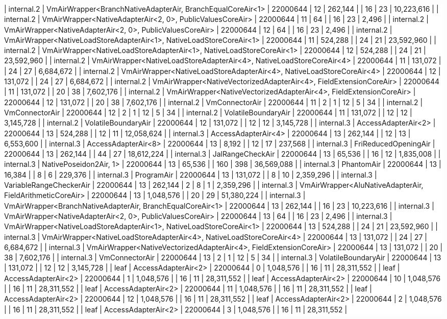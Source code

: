 | internal.2 | VmAirWrapper<BranchNativeAdapterAir, BranchEqualCoreAir<1> | 22000644 | 12 | 262,144 |  | 16 | 23 | 10,223,616 | 
| internal.2 | VmAirWrapper<NativeAdapterAir<2, 0>, PublicValuesCoreAir> | 22000644 | 11 | 64 |  | 16 | 23 | 2,496 | 
| internal.2 | VmAirWrapper<NativeAdapterAir<2, 0>, PublicValuesCoreAir> | 22000644 | 12 | 64 |  | 16 | 23 | 2,496 | 
| internal.2 | VmAirWrapper<NativeLoadStoreAdapterAir<1>, NativeLoadStoreCoreAir<1> | 22000644 | 11 | 524,288 |  | 24 | 21 | 23,592,960 | 
| internal.2 | VmAirWrapper<NativeLoadStoreAdapterAir<1>, NativeLoadStoreCoreAir<1> | 22000644 | 12 | 524,288 |  | 24 | 21 | 23,592,960 | 
| internal.2 | VmAirWrapper<NativeLoadStoreAdapterAir<4>, NativeLoadStoreCoreAir<4> | 22000644 | 11 | 131,072 |  | 24 | 27 | 6,684,672 | 
| internal.2 | VmAirWrapper<NativeLoadStoreAdapterAir<4>, NativeLoadStoreCoreAir<4> | 22000644 | 12 | 131,072 |  | 24 | 27 | 6,684,672 | 
| internal.2 | VmAirWrapper<NativeVectorizedAdapterAir<4>, FieldExtensionCoreAir> | 22000644 | 11 | 131,072 |  | 20 | 38 | 7,602,176 | 
| internal.2 | VmAirWrapper<NativeVectorizedAdapterAir<4>, FieldExtensionCoreAir> | 22000644 | 12 | 131,072 |  | 20 | 38 | 7,602,176 | 
| internal.2 | VmConnectorAir | 22000644 | 11 | 2 | 1 | 12 | 5 | 34 | 
| internal.2 | VmConnectorAir | 22000644 | 12 | 2 | 1 | 12 | 5 | 34 | 
| internal.2 | VolatileBoundaryAir | 22000644 | 11 | 131,072 |  | 12 | 12 | 3,145,728 | 
| internal.2 | VolatileBoundaryAir | 22000644 | 12 | 131,072 |  | 12 | 12 | 3,145,728 | 
| internal.3 | AccessAdapterAir<2> | 22000644 | 13 | 524,288 |  | 12 | 11 | 12,058,624 | 
| internal.3 | AccessAdapterAir<4> | 22000644 | 13 | 262,144 |  | 12 | 13 | 6,553,600 | 
| internal.3 | AccessAdapterAir<8> | 22000644 | 13 | 8,192 |  | 12 | 17 | 237,568 | 
| internal.3 | FriReducedOpeningAir | 22000644 | 13 | 262,144 |  | 44 | 27 | 18,612,224 | 
| internal.3 | JalRangeCheckAir | 22000644 | 13 | 65,536 |  | 16 | 12 | 1,835,008 | 
| internal.3 | NativePoseidon2Air<BabyBearParameters>, 1> | 22000644 | 13 | 65,536 |  | 160 | 398 | 36,569,088 | 
| internal.3 | PhantomAir | 22000644 | 13 | 16,384 |  | 8 | 6 | 229,376 | 
| internal.3 | ProgramAir | 22000644 | 13 | 131,072 |  | 8 | 10 | 2,359,296 | 
| internal.3 | VariableRangeCheckerAir | 22000644 | 13 | 262,144 | 2 | 8 | 1 | 2,359,296 | 
| internal.3 | VmAirWrapper<AluNativeAdapterAir, FieldArithmeticCoreAir> | 22000644 | 13 | 1,048,576 |  | 20 | 29 | 51,380,224 | 
| internal.3 | VmAirWrapper<BranchNativeAdapterAir, BranchEqualCoreAir<1> | 22000644 | 13 | 262,144 |  | 16 | 23 | 10,223,616 | 
| internal.3 | VmAirWrapper<NativeAdapterAir<2, 0>, PublicValuesCoreAir> | 22000644 | 13 | 64 |  | 16 | 23 | 2,496 | 
| internal.3 | VmAirWrapper<NativeLoadStoreAdapterAir<1>, NativeLoadStoreCoreAir<1> | 22000644 | 13 | 524,288 |  | 24 | 21 | 23,592,960 | 
| internal.3 | VmAirWrapper<NativeLoadStoreAdapterAir<4>, NativeLoadStoreCoreAir<4> | 22000644 | 13 | 131,072 |  | 24 | 27 | 6,684,672 | 
| internal.3 | VmAirWrapper<NativeVectorizedAdapterAir<4>, FieldExtensionCoreAir> | 22000644 | 13 | 131,072 |  | 20 | 38 | 7,602,176 | 
| internal.3 | VmConnectorAir | 22000644 | 13 | 2 | 1 | 12 | 5 | 34 | 
| internal.3 | VolatileBoundaryAir | 22000644 | 13 | 131,072 |  | 12 | 12 | 3,145,728 | 
| leaf | AccessAdapterAir<2> | 22000644 | 0 | 1,048,576 |  | 16 | 11 | 28,311,552 | 
| leaf | AccessAdapterAir<2> | 22000644 | 1 | 1,048,576 |  | 16 | 11 | 28,311,552 | 
| leaf | AccessAdapterAir<2> | 22000644 | 10 | 1,048,576 |  | 16 | 11 | 28,311,552 | 
| leaf | AccessAdapterAir<2> | 22000644 | 11 | 1,048,576 |  | 16 | 11 | 28,311,552 | 
| leaf | AccessAdapterAir<2> | 22000644 | 12 | 1,048,576 |  | 16 | 11 | 28,311,552 | 
| leaf | AccessAdapterAir<2> | 22000644 | 2 | 1,048,576 |  | 16 | 11 | 28,311,552 | 
| leaf | AccessAdapterAir<2> | 22000644 | 3 | 1,048,576 |  | 16 | 11 | 28,311,552 | 